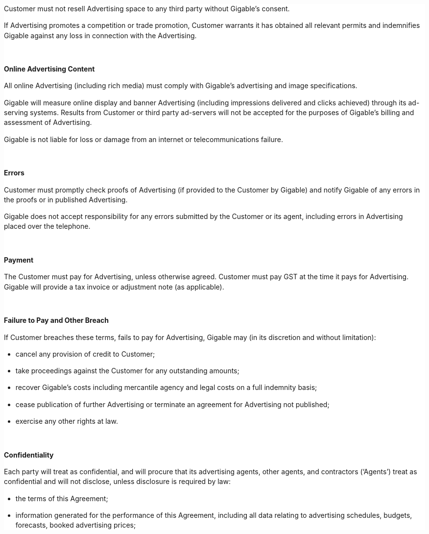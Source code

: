 Customer must not resell Advertising space to any third party without Gigable’s consent.

If Advertising promotes a competition or trade promotion, Customer warrants it has obtained all relevant permits and indemnifies Gigable against any loss in connection with the Advertising.

&nbsp;

<b>Online Advertising Content</b>

All online Advertising (including rich media) must comply with Gigable’s advertising and image specifications.

Gigable will measure online display and banner Advertising (including impressions delivered and clicks achieved) through its ad-serving systems. Results from Customer or third party ad-servers will not be accepted for the purposes of Gigable’s billing and assessment of Advertising.

Gigable is not liable for loss or damage from an internet or telecommunications failure.

&nbsp;

<b>Errors</b>

Customer must promptly check proofs of Advertising (if provided to the Customer by Gigable) and notify Gigable of any errors in the proofs or in published Advertising.

Gigable does not accept responsibility for any errors submitted by the Customer or its agent, including errors in Advertising placed over the telephone.

&nbsp;

<b>Payment</b>

The Customer must pay for Advertising, unless otherwise agreed. Customer must pay GST at the time it pays for Advertising. Gigable will provide a tax invoice or adjustment note (as applicable).

&nbsp;

<b>Failure to Pay and Other Breach</b>

If Customer breaches these terms, fails to pay for Advertising, Gigable may (in its discretion and without limitation):

- cancel any provision of credit to Customer;

- take proceedings against the Customer for any outstanding amounts;

- recover Gigable’s costs including mercantile agency and legal costs on a full indemnity basis;

- cease publication of further Advertising or terminate an agreement for Advertising not published;

- exercise any other rights at law.

&nbsp;

<b>Confidentiality</b>

Each party will treat as confidential, and will procure that its advertising agents, other agents, and contractors (‘Agents’) treat as confidential and will not disclose, unless disclosure is required by law:

- the terms of this Agreement;

- information generated for the performance of this Agreement, including all data relating to advertising schedules, budgets, forecasts, booked advertising prices;
